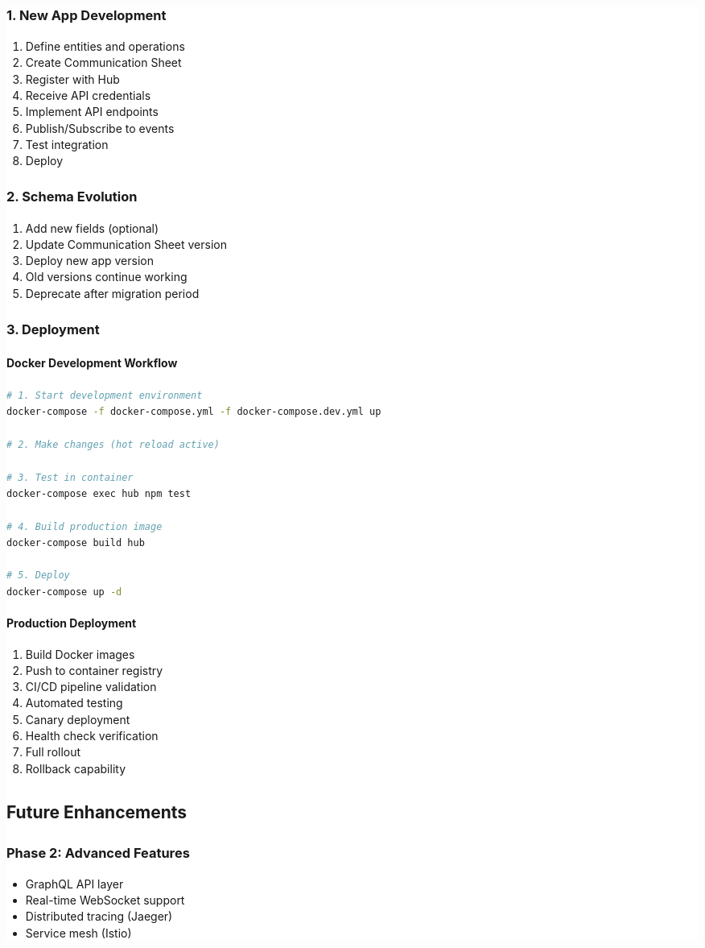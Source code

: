 ### 1. New App Development
1. Define entities and operations
2. Create Communication Sheet
3. Register with Hub
4. Receive API credentials
5. Implement API endpoints
6. Publish/Subscribe to events
7. Test integration
8. Deploy

### 2. Schema Evolution
1. Add new fields (optional)
2. Update Communication Sheet version
3. Deploy new app version
4. Old versions continue working
5. Deprecate after migration period

### 3. Deployment

#### Docker Development Workflow
```bash
# 1. Start development environment
docker-compose -f docker-compose.yml -f docker-compose.dev.yml up

# 2. Make changes (hot reload active)

# 3. Test in container
docker-compose exec hub npm test

# 4. Build production image
docker-compose build hub

# 5. Deploy
docker-compose up -d
```

#### Production Deployment
1. Build Docker images
2. Push to container registry
3. CI/CD pipeline validation
4. Automated testing
5. Canary deployment
6. Health check verification
7. Full rollout
8. Rollback capability

## Future Enhancements

### Phase 2: Advanced Features
- GraphQL API layer
- Real-time WebSocket support
- Distributed tracing (Jaeger)
- Service mesh (Istio)
